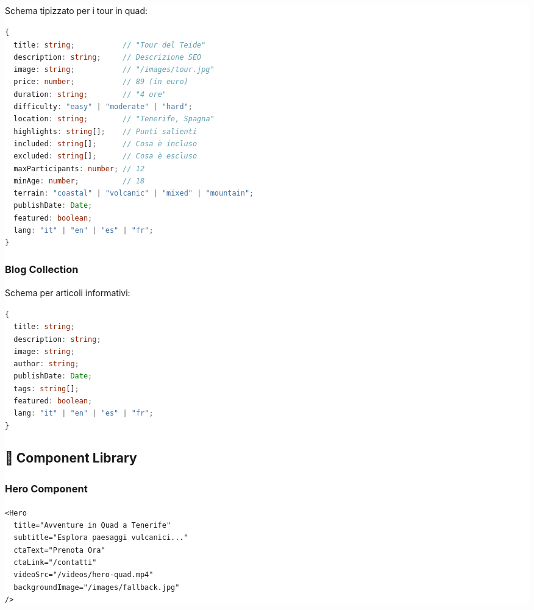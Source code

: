 Schema tipizzato per i tour in quad:

```typescript
{
  title: string;           // "Tour del Teide"
  description: string;     // Descrizione SEO
  image: string;           // "/images/tour.jpg"
  price: number;           // 89 (in euro)
  duration: string;        // "4 ore"
  difficulty: "easy" | "moderate" | "hard";
  location: string;        // "Tenerife, Spagna"
  highlights: string[];    // Punti salienti
  included: string[];      // Cosa è incluso
  excluded: string[];      // Cosa è escluso
  maxParticipants: number; // 12
  minAge: number;          // 18
  terrain: "coastal" | "volcanic" | "mixed" | "mountain";
  publishDate: Date;
  featured: boolean;
  lang: "it" | "en" | "es" | "fr";
}
```

### Blog Collection

Schema per articoli informativi:

```typescript
{
  title: string;
  description: string;
  image: string;
  author: string;
  publishDate: Date;
  tags: string[];
  featured: boolean;
  lang: "it" | "en" | "es" | "fr";
}
```

## 🎨 Component Library

### Hero Component

```astro
<Hero
  title="Avventure in Quad a Tenerife"
  subtitle="Esplora paesaggi vulcanici..."
  ctaText="Prenota Ora"
  ctaLink="/contatti"
  videoSrc="/videos/hero-quad.mp4"
  backgroundImage="/images/fallback.jpg"
/>
```
